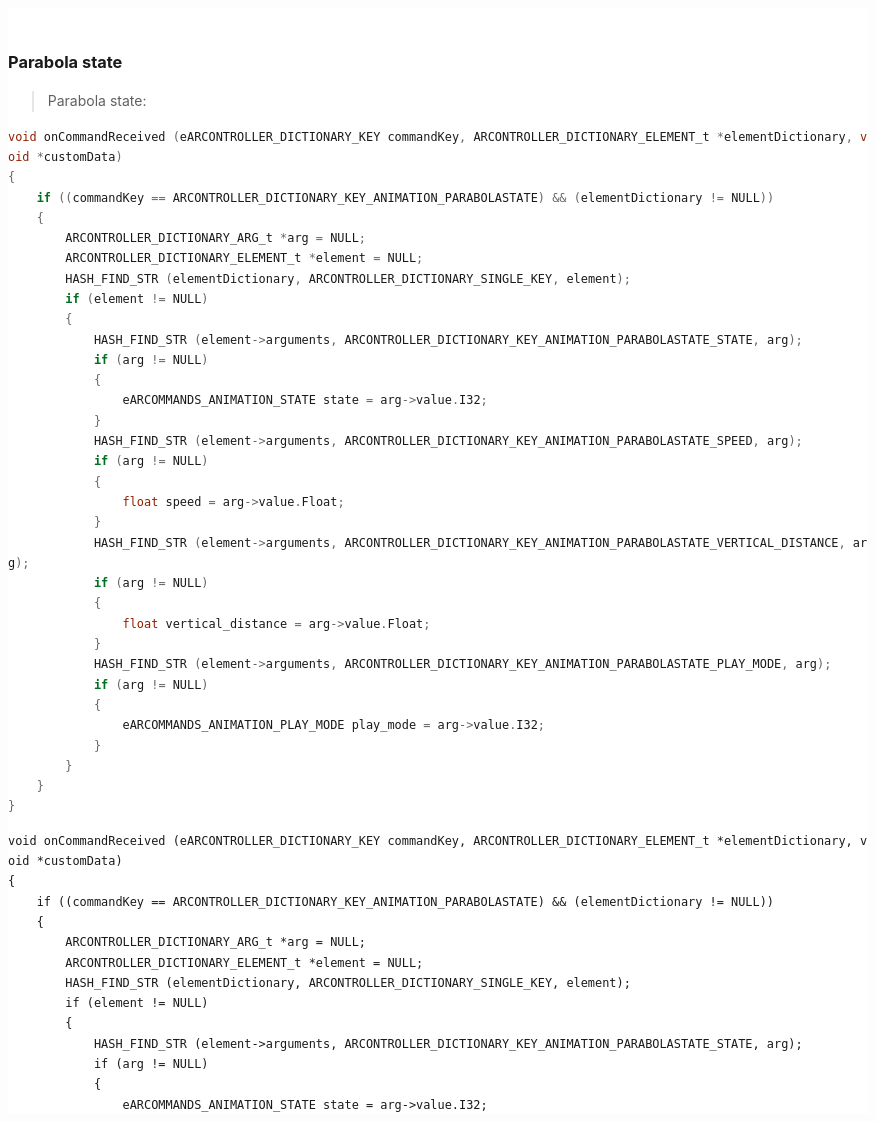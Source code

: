 
<br/>


### <a name="animation-parabola_state">Parabola state</a><br/>
> Parabola state:

```c
void onCommandReceived (eARCONTROLLER_DICTIONARY_KEY commandKey, ARCONTROLLER_DICTIONARY_ELEMENT_t *elementDictionary, void *customData)
{
    if ((commandKey == ARCONTROLLER_DICTIONARY_KEY_ANIMATION_PARABOLASTATE) && (elementDictionary != NULL))
    {
        ARCONTROLLER_DICTIONARY_ARG_t *arg = NULL;
        ARCONTROLLER_DICTIONARY_ELEMENT_t *element = NULL;
        HASH_FIND_STR (elementDictionary, ARCONTROLLER_DICTIONARY_SINGLE_KEY, element);
        if (element != NULL)
        {
            HASH_FIND_STR (element->arguments, ARCONTROLLER_DICTIONARY_KEY_ANIMATION_PARABOLASTATE_STATE, arg);
            if (arg != NULL)
            {
                eARCOMMANDS_ANIMATION_STATE state = arg->value.I32;
            }
            HASH_FIND_STR (element->arguments, ARCONTROLLER_DICTIONARY_KEY_ANIMATION_PARABOLASTATE_SPEED, arg);
            if (arg != NULL)
            {
                float speed = arg->value.Float;
            }
            HASH_FIND_STR (element->arguments, ARCONTROLLER_DICTIONARY_KEY_ANIMATION_PARABOLASTATE_VERTICAL_DISTANCE, arg);
            if (arg != NULL)
            {
                float vertical_distance = arg->value.Float;
            }
            HASH_FIND_STR (element->arguments, ARCONTROLLER_DICTIONARY_KEY_ANIMATION_PARABOLASTATE_PLAY_MODE, arg);
            if (arg != NULL)
            {
                eARCOMMANDS_ANIMATION_PLAY_MODE play_mode = arg->value.I32;
            }
        }
    }
}
```

```objective_c
void onCommandReceived (eARCONTROLLER_DICTIONARY_KEY commandKey, ARCONTROLLER_DICTIONARY_ELEMENT_t *elementDictionary, void *customData)
{
    if ((commandKey == ARCONTROLLER_DICTIONARY_KEY_ANIMATION_PARABOLASTATE) && (elementDictionary != NULL))
    {
        ARCONTROLLER_DICTIONARY_ARG_t *arg = NULL;
        ARCONTROLLER_DICTIONARY_ELEMENT_t *element = NULL;
        HASH_FIND_STR (elementDictionary, ARCONTROLLER_DICTIONARY_SINGLE_KEY, element);
        if (element != NULL)
        {
            HASH_FIND_STR (element->arguments, ARCONTROLLER_DICTIONARY_KEY_ANIMATION_PARABOLASTATE_STATE, arg);
            if (arg != NULL)
            {
                eARCOMMANDS_ANIMATION_STATE state = arg->value.I32;
```